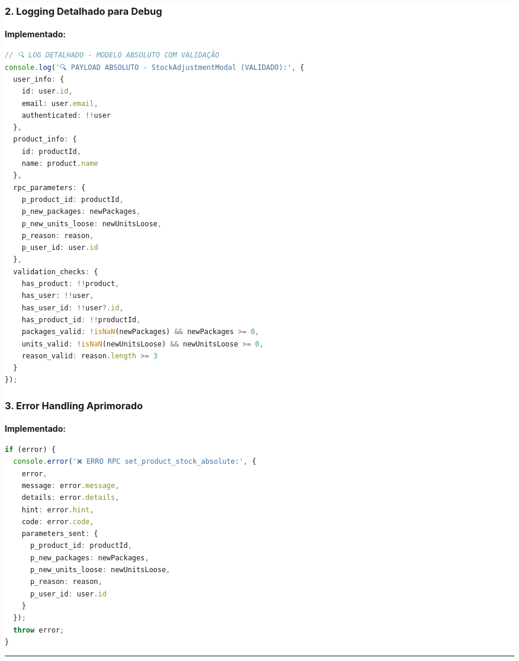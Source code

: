 ```typescript
```

### 2. Logging Detalhado para Debug

**Implementado:**
```typescript
// 🔍 LOG DETALHADO - MODELO ABSOLUTO COM VALIDAÇÃO
console.log('🔍 PAYLOAD ABSOLUTO - StockAdjustmentModal (VALIDADO):', {
  user_info: {
    id: user.id,
    email: user.email,
    authenticated: !!user
  },
  product_info: {
    id: productId,
    name: product.name
  },
  rpc_parameters: {
    p_product_id: productId,
    p_new_packages: newPackages,
    p_new_units_loose: newUnitsLoose,
    p_reason: reason,
    p_user_id: user.id
  },
  validation_checks: {
    has_product: !!product,
    has_user: !!user,
    has_user_id: !!user?.id,
    has_product_id: !!productId,
    packages_valid: !isNaN(newPackages) && newPackages >= 0,
    units_valid: !isNaN(newUnitsLoose) && newUnitsLoose >= 0,
    reason_valid: reason.length >= 3
  }
});
```

### 3. Error Handling Aprimorado

**Implementado:**
```typescript
if (error) {
  console.error('❌ ERRO RPC set_product_stock_absolute:', {
    error,
    message: error.message,
    details: error.details,
    hint: error.hint,
    code: error.code,
    parameters_sent: {
      p_product_id: productId,
      p_new_packages: newPackages,
      p_new_units_loose: newUnitsLoose,
      p_reason: reason,
      p_user_id: user.id
    }
  });
  throw error;
}
```

---